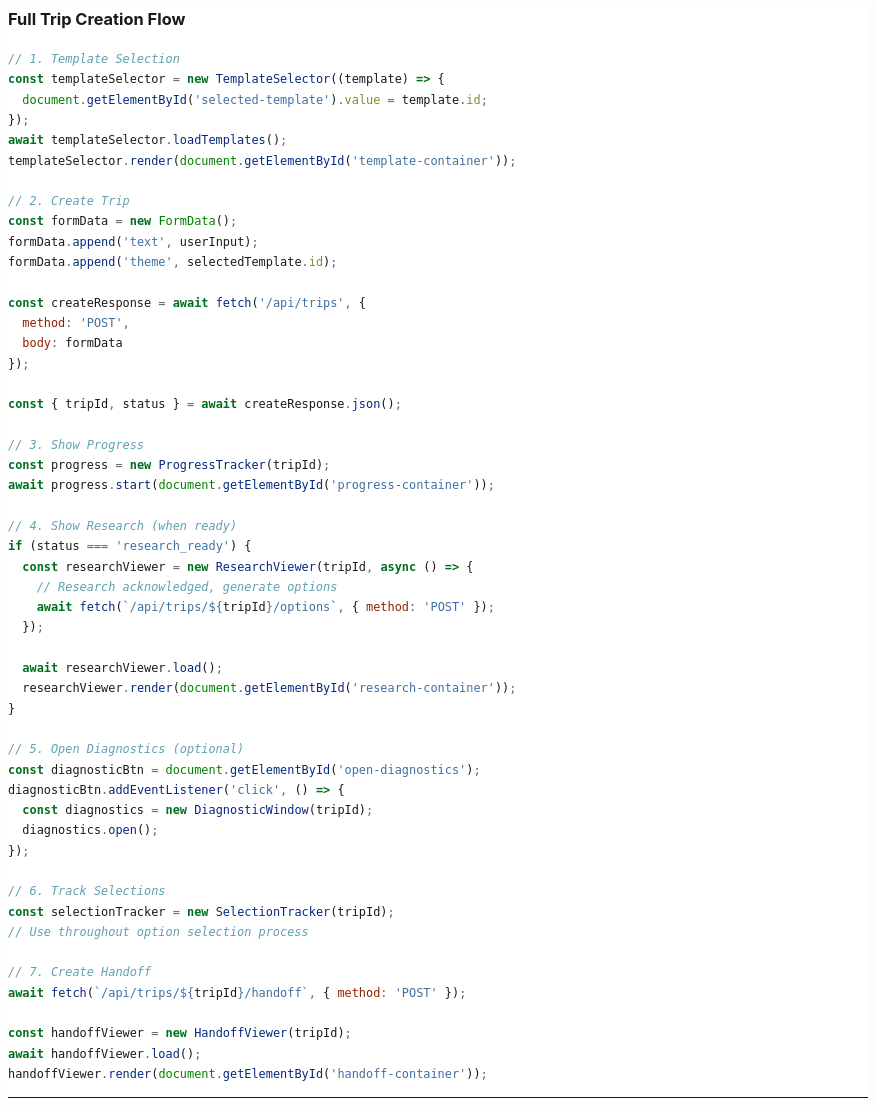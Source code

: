 ### Full Trip Creation Flow

```javascript
// 1. Template Selection
const templateSelector = new TemplateSelector((template) => {
  document.getElementById('selected-template').value = template.id;
});
await templateSelector.loadTemplates();
templateSelector.render(document.getElementById('template-container'));

// 2. Create Trip
const formData = new FormData();
formData.append('text', userInput);
formData.append('theme', selectedTemplate.id);

const createResponse = await fetch('/api/trips', {
  method: 'POST',
  body: formData
});

const { tripId, status } = await createResponse.json();

// 3. Show Progress
const progress = new ProgressTracker(tripId);
await progress.start(document.getElementById('progress-container'));

// 4. Show Research (when ready)
if (status === 'research_ready') {
  const researchViewer = new ResearchViewer(tripId, async () => {
    // Research acknowledged, generate options
    await fetch(`/api/trips/${tripId}/options`, { method: 'POST' });
  });

  await researchViewer.load();
  researchViewer.render(document.getElementById('research-container'));
}

// 5. Open Diagnostics (optional)
const diagnosticBtn = document.getElementById('open-diagnostics');
diagnosticBtn.addEventListener('click', () => {
  const diagnostics = new DiagnosticWindow(tripId);
  diagnostics.open();
});

// 6. Track Selections
const selectionTracker = new SelectionTracker(tripId);
// Use throughout option selection process

// 7. Create Handoff
await fetch(`/api/trips/${tripId}/handoff`, { method: 'POST' });

const handoffViewer = new HandoffViewer(tripId);
await handoffViewer.load();
handoffViewer.render(document.getElementById('handoff-container'));
```

---